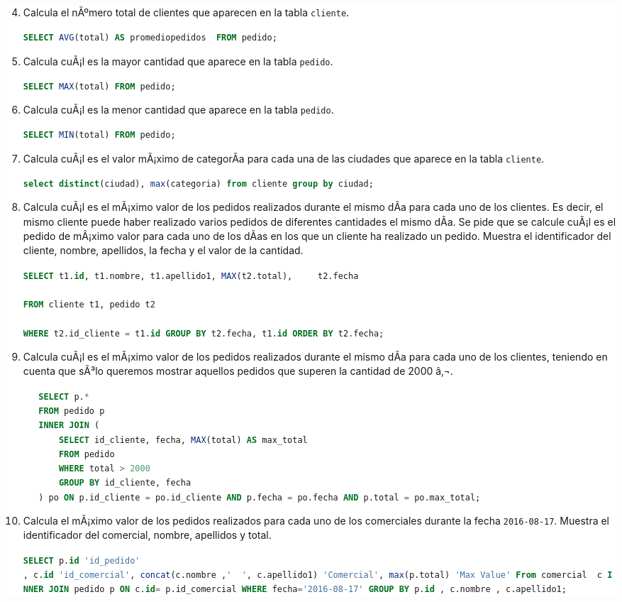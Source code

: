 4. Calcula el nÃºmero total de clientes que aparecen en la tabla `cliente`.

   ```sql
   SELECT AVG(total) AS promediopedidos  FROM pedido;
   ```

5. Calcula cuÃ¡l es la mayor cantidad que aparece en la tabla `pedido`.

   ```sql
   SELECT MAX(total) FROM pedido;
   ```

6. Calcula cuÃ¡l es la menor cantidad que aparece en la tabla `pedido`.

   ```sql
   SELECT MIN(total) FROM pedido;
   ```

7. Calcula cuÃ¡l es el valor mÃ¡ximo de categorÃ­a para cada una de las ciudades que aparece en la tabla `cliente`.

   ```sql
   select distinct(ciudad), max(categoria) from cliente group by ciudad;
   ```

8. Calcula cuÃ¡l es el mÃ¡ximo valor de los pedidos realizados durante el mismo dÃ­a para cada uno de los clientes. Es decir, el mismo cliente puede haber realizado varios pedidos de diferentes cantidades el mismo dÃ­a. Se pide que se calcule cuÃ¡l es el pedido de mÃ¡ximo valor para cada uno de los dÃ­as en los que un cliente ha realizado un pedido. Muestra el identificador del cliente, nombre, apellidos, la fecha y el valor de la cantidad.

   ```SQL
   SELECT t1.id, t1.nombre, t1.apellido1, MAX(t2.total),     t2.fecha 
   
   FROM cliente t1, pedido t2 
   
   WHERE t2.id_cliente = t1.id GROUP BY t2.fecha, t1.id ORDER BY t2.fecha;
   ```

9. Calcula cuÃ¡l es el mÃ¡ximo valor de los pedidos realizados durante el mismo dÃ­a para cada uno de los clientes, teniendo en cuenta que sÃ³lo queremos mostrar aquellos pedidos que superen la cantidad de 2000 â‚¬.

   ```sql
      SELECT p.*
      FROM pedido p
      INNER JOIN (
          SELECT id_cliente, fecha, MAX(total) AS max_total
          FROM pedido
          WHERE total > 2000
          GROUP BY id_cliente, fecha
      ) po ON p.id_cliente = po.id_cliente AND p.fecha = po.fecha AND p.total = po.max_total;
   ```

10. Calcula el mÃ¡ximo valor de los pedidos realizados para cada uno de los comerciales durante la fecha `2016-08-17`. Muestra el identificador del comercial, nombre, apellidos y total.

    ```sql
    SELECT p.id 'id_pedido'
    , c.id 'id_comercial', concat(c.nombre ,'  ', c.apellido1) 'Comercial', max(p.total) 'Max Value' From comercial  c INNER JOIN pedido p ON c.id= p.id_comercial WHERE fecha='2016-08-17' GROUP BY p.id , c.nombre , c.apellido1;
    ```
